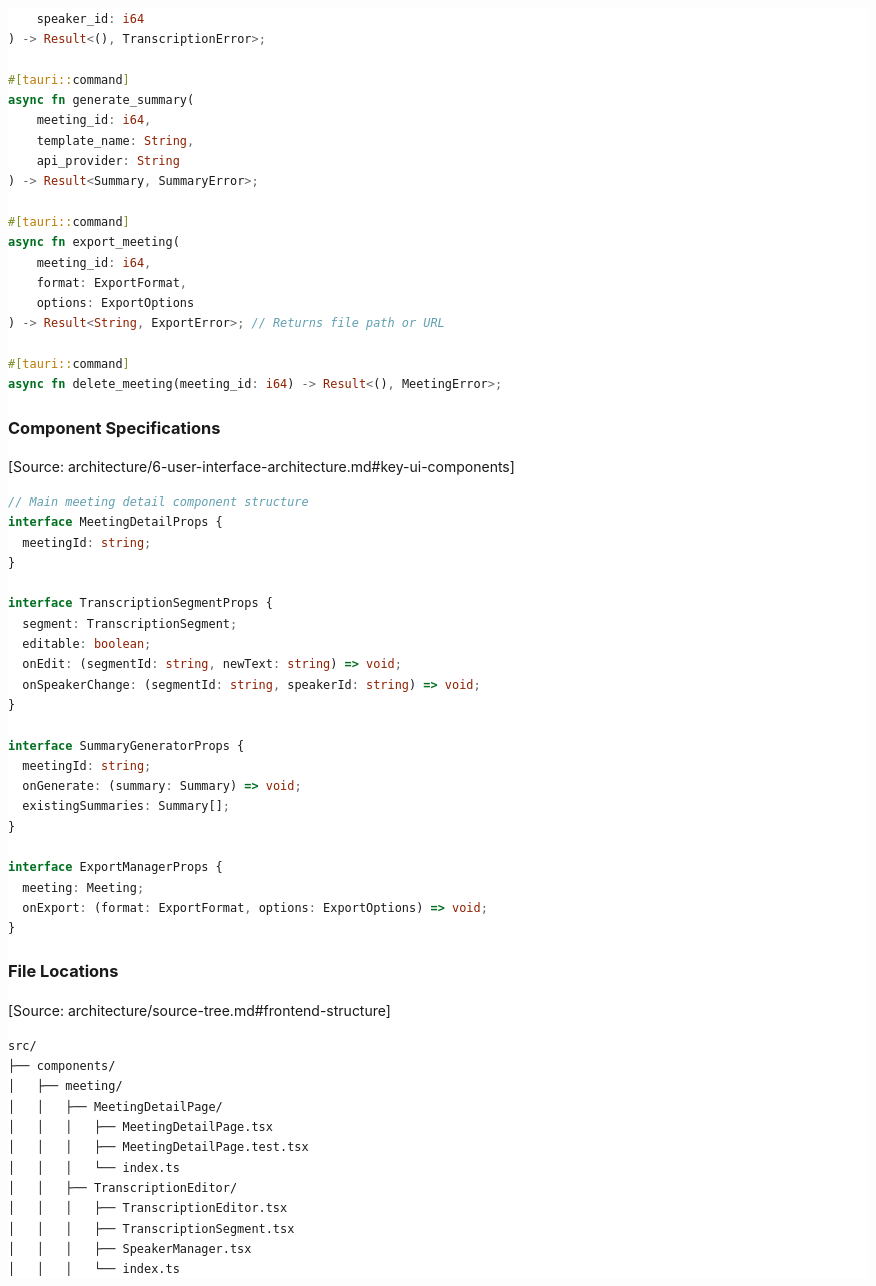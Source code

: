 ```rust
    speaker_id: i64
) -> Result<(), TranscriptionError>;

#[tauri::command]
async fn generate_summary(
    meeting_id: i64,
    template_name: String,
    api_provider: String
) -> Result<Summary, SummaryError>;

#[tauri::command]
async fn export_meeting(
    meeting_id: i64,
    format: ExportFormat,
    options: ExportOptions
) -> Result<String, ExportError>; // Returns file path or URL

#[tauri::command]
async fn delete_meeting(meeting_id: i64) -> Result<(), MeetingError>;
```

### Component Specifications
[Source: architecture/6-user-interface-architecture.md#key-ui-components]
```typescript
// Main meeting detail component structure
interface MeetingDetailProps {
  meetingId: string;
}

interface TranscriptionSegmentProps {
  segment: TranscriptionSegment;
  editable: boolean;
  onEdit: (segmentId: string, newText: string) => void;
  onSpeakerChange: (segmentId: string, speakerId: string) => void;
}

interface SummaryGeneratorProps {
  meetingId: string;
  onGenerate: (summary: Summary) => void;
  existingSummaries: Summary[];
}

interface ExportManagerProps {
  meeting: Meeting;
  onExport: (format: ExportFormat, options: ExportOptions) => void;
}
```

### File Locations
[Source: architecture/source-tree.md#frontend-structure]
```
src/
├── components/
│   ├── meeting/
│   │   ├── MeetingDetailPage/
│   │   │   ├── MeetingDetailPage.tsx
│   │   │   ├── MeetingDetailPage.test.tsx
│   │   │   └── index.ts
│   │   ├── TranscriptionEditor/
│   │   │   ├── TranscriptionEditor.tsx
│   │   │   ├── TranscriptionSegment.tsx
│   │   │   ├── SpeakerManager.tsx
│   │   │   └── index.ts
```